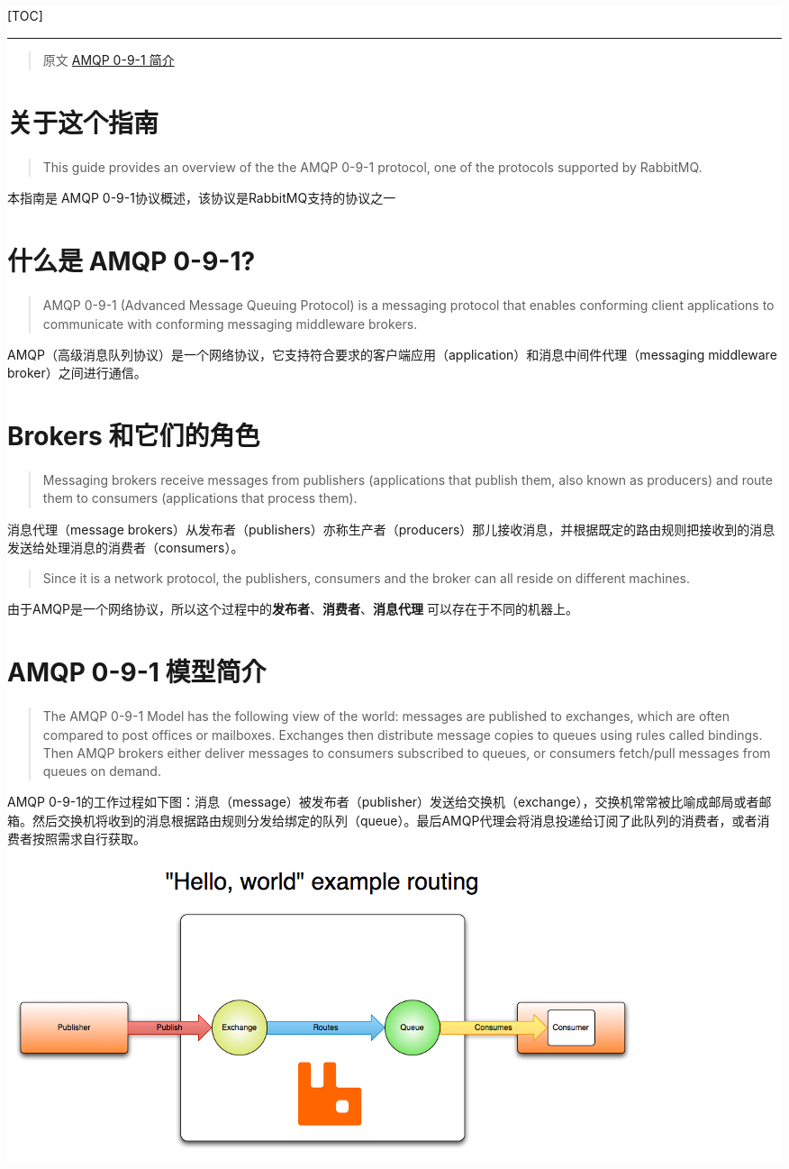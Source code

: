 

[TOC]

--------------

> 原文 [AMQP 0-9-1 简介](http://rabbitmq.mr-ping.com/AMQP/AMQP_0-9-1_Model_Explained.html)
> 

# 关于这个指南

> This guide provides an overview of the the AMQP 0-9-1 protocol, one of the protocols supported by RabbitMQ.

本指南是 AMQP 0-9-1协议概述，该协议是RabbitMQ支持的协议之一

# 什么是 AMQP 0-9-1?

> AMQP 0-9-1 (Advanced Message Queuing Protocol) is a messaging protocol that enables conforming client applications to communicate with conforming messaging middleware brokers.

AMQP（高级消息队列协议）是一个网络协议，它支持符合要求的客户端应用（application）和消息中间件代理（messaging middleware broker）之间进行通信。

# Brokers 和它们的角色

> Messaging brokers receive messages from publishers (applications that publish them, also known as producers) and route them to consumers (applications that process them).

消息代理（message brokers）从发布者（publishers）亦称生产者（producers）那儿接收消息，并根据既定的路由规则把接收到的消息发送给处理消息的消费者（consumers）。

> Since it is a network protocol, the publishers, consumers and the broker can all reside on different machines.

由于AMQP是一个网络协议，所以这个过程中的**发布者**、**消费者**、**消息代理** 可以存在于不同的机器上。

# AMQP 0-9-1 模型简介

> The AMQP 0-9-1 Model has the following view of the world: messages are published to exchanges, which are often compared to post offices or mailboxes. Exchanges then distribute message copies to queues using rules called bindings. Then AMQP brokers either deliver messages to consumers subscribed to queues, or consumers fetch/pull messages from queues on demand.

AMQP 0-9-1的工作过程如下图：消息（message）被发布者（publisher）发送给交换机（exchange），交换机常常被比喻成邮局或者邮箱。然后交换机将收到的消息根据路由规则分发给绑定的队列（queue）。最后AMQP代理会将消息投递给订阅了此队列的消费者，或者消费者按照需求自行获取。

![](images/hello-world-example-routing.png)

